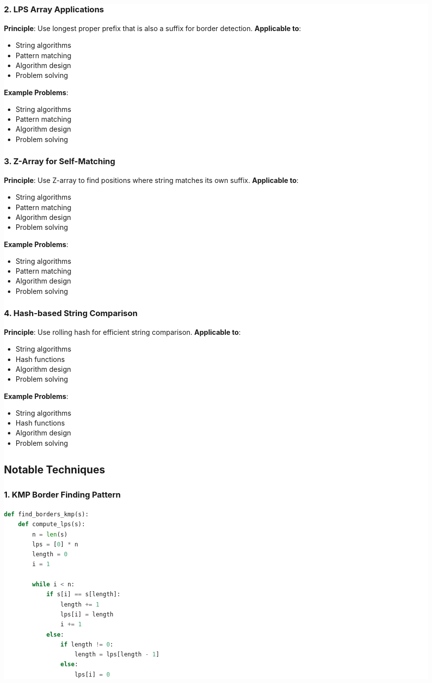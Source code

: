 ### 2. **LPS Array Applications**
**Principle**: Use longest proper prefix that is also a suffix for border detection.
**Applicable to**:
- String algorithms
- Pattern matching
- Algorithm design
- Problem solving

**Example Problems**:
- String algorithms
- Pattern matching
- Algorithm design
- Problem solving

### 3. **Z-Array for Self-Matching**
**Principle**: Use Z-array to find positions where string matches its own suffix.
**Applicable to**:
- String algorithms
- Pattern matching
- Algorithm design
- Problem solving

**Example Problems**:
- String algorithms
- Pattern matching
- Algorithm design
- Problem solving

### 4. **Hash-based String Comparison**
**Principle**: Use rolling hash for efficient string comparison.
**Applicable to**:
- String algorithms
- Hash functions
- Algorithm design
- Problem solving

**Example Problems**:
- String algorithms
- Hash functions
- Algorithm design
- Problem solving

## Notable Techniques

### 1. **KMP Border Finding Pattern**
```python
def find_borders_kmp(s):
    def compute_lps(s):
        n = len(s)
        lps = [0] * n
        length = 0
        i = 1
        
        while i < n:
            if s[i] == s[length]:
                length += 1
                lps[i] = length
                i += 1
            else:
                if length != 0:
                    length = lps[length - 1]
                else:
                    lps[i] = 0
```